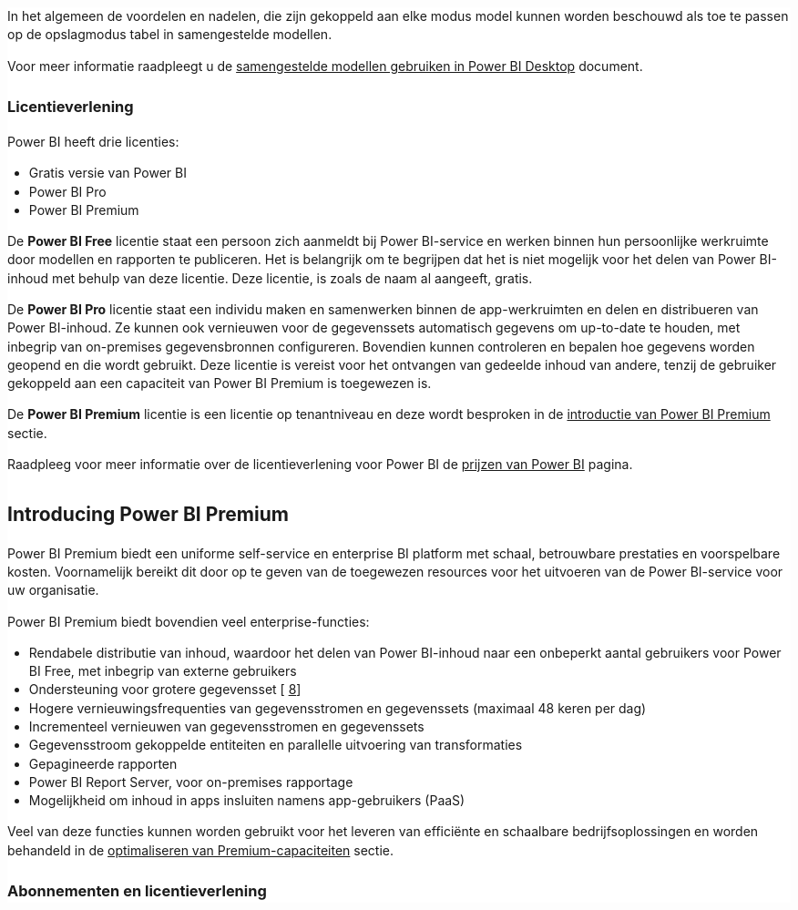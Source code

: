In het algemeen de voordelen en nadelen, die zijn gekoppeld aan elke modus model kunnen worden beschouwd als toe te passen op de opslagmodus tabel in samengestelde modellen.

Voor meer informatie raadpleegt u de [samengestelde modellen gebruiken in Power BI Desktop](desktop-composite-models.md) document.

### <a name="licensing"></a>Licentieverlening

Power BI heeft drie licenties:

- Gratis versie van Power BI
- Power BI Pro
- Power BI Premium

De **Power BI Free** licentie staat een persoon zich aanmeldt bij Power BI-service en werken binnen hun persoonlijke werkruimte door modellen en rapporten te publiceren. Het is belangrijk om te begrijpen dat het is niet mogelijk voor het delen van Power BI-inhoud met behulp van deze licentie. Deze licentie, is zoals de naam al aangeeft, gratis.

De **Power BI Pro** licentie staat een individu maken en samenwerken binnen de app-werkruimten en delen en distribueren van Power BI-inhoud. Ze kunnen ook vernieuwen voor de gegevenssets automatisch gegevens om up-to-date te houden, met inbegrip van on-premises gegevensbronnen configureren. Bovendien kunnen controleren en bepalen hoe gegevens worden geopend en die wordt gebruikt. Deze licentie is vereist voor het ontvangen van gedeelde inhoud van andere, tenzij de gebruiker gekoppeld aan een capaciteit van Power BI Premium is toegewezen is.

De **Power BI Premium** licentie is een licentie op tenantniveau en deze wordt besproken in de [introductie van Power BI Premium](#introducing-power-bi-premium) sectie.

Raadpleeg voor meer informatie over de licentieverlening voor Power BI de [prijzen van Power BI](https://powerbi.microsoft.com/pricing/) pagina.

## <a name="introducing-power-bi-premium"></a>Introducing Power BI Premium

Power BI Premium biedt een uniforme self-service en enterprise BI platform met schaal, betrouwbare prestaties en voorspelbare kosten. Voornamelijk bereikt dit door op te geven van de toegewezen resources voor het uitvoeren van de Power BI-service voor uw organisatie.

Power BI Premium biedt bovendien veel enterprise-functies:

- Rendabele distributie van inhoud, waardoor het delen van Power BI-inhoud naar een onbeperkt aantal gebruikers voor Power BI Free, met inbegrip van externe gebruikers
- Ondersteuning voor grotere gegevensset \[ [8](#endnote-08)\]
- Hogere vernieuwingsfrequenties van gegevensstromen en gegevenssets (maximaal 48 keren per dag)
- Incrementeel vernieuwen van gegevensstromen en gegevenssets
- Gegevensstroom gekoppelde entiteiten en parallelle uitvoering van transformaties
- Gepagineerde rapporten
- Power BI Report Server, voor on-premises rapportage
- Mogelijkheid om inhoud in apps insluiten namens app-gebruikers (PaaS)

Veel van deze functies kunnen worden gebruikt voor het leveren van efficiënte en schaalbare bedrijfsoplossingen en worden behandeld in de [optimaliseren van Premium-capaciteiten](#optimizing-premium-capacities) sectie.

### <a name="subscriptions-and-licensing"></a>Abonnementen en licentieverlening
